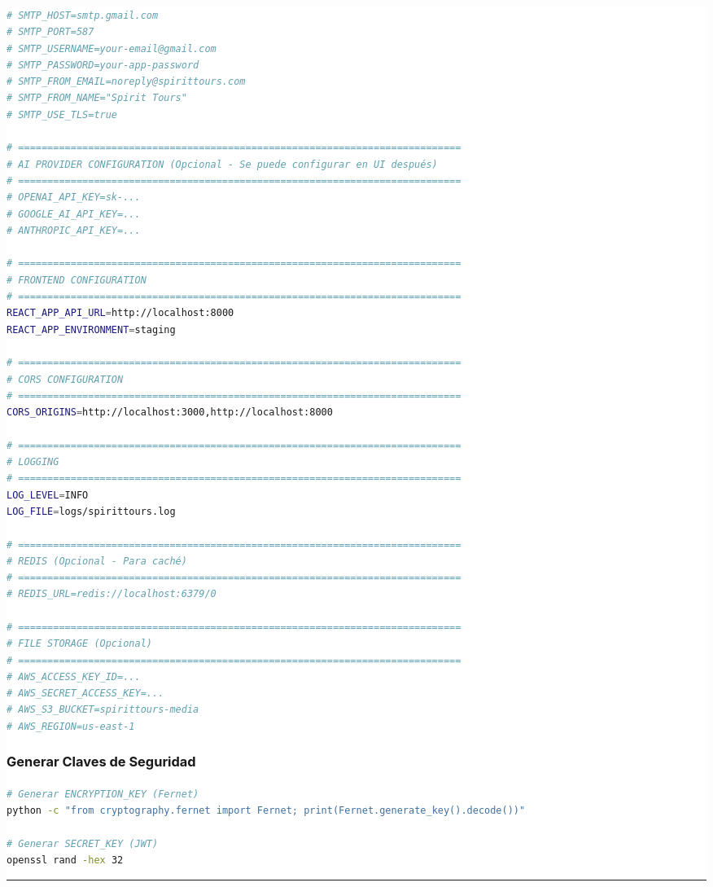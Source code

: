 ```bash
# SMTP_HOST=smtp.gmail.com
# SMTP_PORT=587
# SMTP_USERNAME=your-email@gmail.com
# SMTP_PASSWORD=your-app-password
# SMTP_FROM_EMAIL=noreply@spirittours.com
# SMTP_FROM_NAME="Spirit Tours"
# SMTP_USE_TLS=true

# ============================================================================
# AI PROVIDER CONFIGURATION (Opcional - Se puede configurar en UI después)
# ============================================================================
# OPENAI_API_KEY=sk-...
# GOOGLE_AI_API_KEY=...
# ANTHROPIC_API_KEY=...

# ============================================================================
# FRONTEND CONFIGURATION
# ============================================================================
REACT_APP_API_URL=http://localhost:8000
REACT_APP_ENVIRONMENT=staging

# ============================================================================
# CORS CONFIGURATION
# ============================================================================
CORS_ORIGINS=http://localhost:3000,http://localhost:8000

# ============================================================================
# LOGGING
# ============================================================================
LOG_LEVEL=INFO
LOG_FILE=logs/spirittours.log

# ============================================================================
# REDIS (Opcional - Para caché)
# ============================================================================
# REDIS_URL=redis://localhost:6379/0

# ============================================================================
# FILE STORAGE (Opcional)
# ============================================================================
# AWS_ACCESS_KEY_ID=...
# AWS_SECRET_ACCESS_KEY=...
# AWS_S3_BUCKET=spirittours-media
# AWS_REGION=us-east-1
```

### Generar Claves de Seguridad

```bash
# Generar ENCRYPTION_KEY (Fernet)
python -c "from cryptography.fernet import Fernet; print(Fernet.generate_key().decode())"

# Generar SECRET_KEY (JWT)
openssl rand -hex 32
```

---
